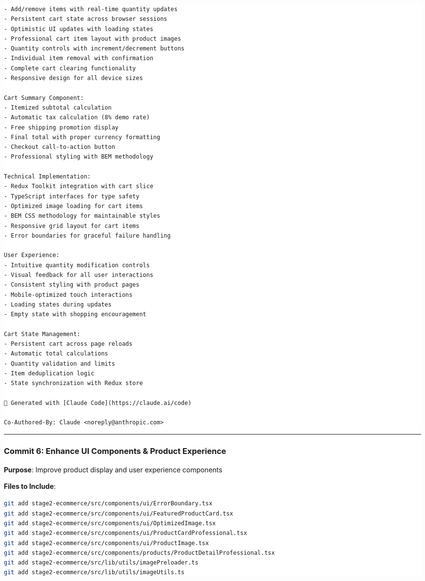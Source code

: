 ```
- Add/remove items with real-time quantity updates
- Persistent cart state across browser sessions
- Optimistic UI updates with loading states
- Professional cart item layout with product images
- Quantity controls with increment/decrement buttons
- Individual item removal with confirmation
- Complete cart clearing functionality
- Responsive design for all device sizes

Cart Summary Component:
- Itemized subtotal calculation
- Automatic tax calculation (8% demo rate)
- Free shipping promotion display
- Final total with proper currency formatting
- Checkout call-to-action button
- Professional styling with BEM methodology

Technical Implementation:
- Redux Toolkit integration with cart slice
- TypeScript interfaces for type safety
- Optimized image loading for cart items
- BEM CSS methodology for maintainable styles
- Responsive grid layout for cart items
- Error boundaries for graceful failure handling

User Experience:
- Intuitive quantity modification controls
- Visual feedback for all user interactions
- Consistent styling with product pages
- Mobile-optimized touch interactions
- Loading states during updates
- Empty state with shopping encouragement

Cart State Management:
- Persistent cart across page reloads
- Automatic total calculations
- Quantity validation and limits
- Item deduplication logic
- State synchronization with Redux store

🤖 Generated with [Claude Code](https://claude.ai/code)

Co-Authored-By: Claude <noreply@anthropic.com>
```

---

### Commit 6: Enhance UI Components & Product Experience
**Purpose**: Improve product display and user experience components

**Files to Include**:
```bash
git add stage2-ecommerce/src/components/ui/ErrorBoundary.tsx
git add stage2-ecommerce/src/components/ui/FeaturedProductCard.tsx
git add stage2-ecommerce/src/components/ui/OptimizedImage.tsx
git add stage2-ecommerce/src/components/ui/ProductCardProfessional.tsx
git add stage2-ecommerce/src/components/ui/ProductImage.tsx
git add stage2-ecommerce/src/components/products/ProductDetailProfessional.tsx
git add stage2-ecommerce/src/lib/utils/imagePreloader.ts
git add stage2-ecommerce/src/lib/utils/imageUtils.ts
```
